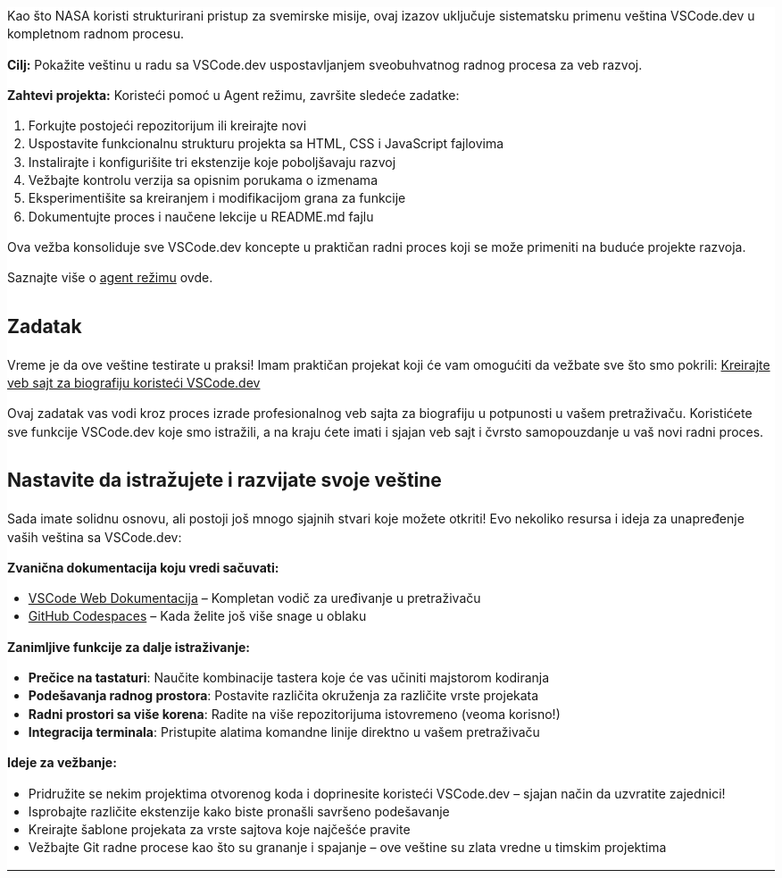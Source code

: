 Kao što NASA koristi strukturirani pristup za svemirske misije, ovaj izazov uključuje sistematsku primenu veština VSCode.dev u kompletnom radnom procesu.

**Cilj:** Pokažite veštinu u radu sa VSCode.dev uspostavljanjem sveobuhvatnog radnog procesa za veb razvoj.

**Zahtevi projekta:** Koristeći pomoć u Agent režimu, završite sledeće zadatke:
1. Forkujte postojeći repozitorijum ili kreirajte novi
2. Uspostavite funkcionalnu strukturu projekta sa HTML, CSS i JavaScript fajlovima
3. Instalirajte i konfigurišite tri ekstenzije koje poboljšavaju razvoj
4. Vežbajte kontrolu verzija sa opisnim porukama o izmenama
5. Eksperimentišite sa kreiranjem i modifikacijom grana za funkcije
6. Dokumentujte proces i naučene lekcije u README.md fajlu

Ova vežba konsoliduje sve VSCode.dev koncepte u praktičan radni proces koji se može primeniti na buduće projekte razvoja.

Saznajte više o [agent režimu](https://code.visualstudio.com/blogs/2025/02/24/introducing-copilot-agent-mode) ovde.

## Zadatak

Vreme je da ove veštine testirate u praksi! Imam praktičan projekat koji će vam omogućiti da vežbate sve što smo pokrili: [Kreirajte veb sajt za biografiju koristeći VSCode.dev](./assignment.md)

Ovaj zadatak vas vodi kroz proces izrade profesionalnog veb sajta za biografiju u potpunosti u vašem pretraživaču. Koristićete sve funkcije VSCode.dev koje smo istražili, a na kraju ćete imati i sjajan veb sajt i čvrsto samopouzdanje u vaš novi radni proces.

## Nastavite da istražujete i razvijate svoje veštine

Sada imate solidnu osnovu, ali postoji još mnogo sjajnih stvari koje možete otkriti! Evo nekoliko resursa i ideja za unapređenje vaših veština sa VSCode.dev:

**Zvanična dokumentacija koju vredi sačuvati:**
- [VSCode Web Dokumentacija](https://code.visualstudio.com/docs/editor/vscode-web?WT.mc_id=academic-0000-alfredodeza) – Kompletan vodič za uređivanje u pretraživaču
- [GitHub Codespaces](https://docs.github.com/en/codespaces) – Kada želite još više snage u oblaku

**Zanimljive funkcije za dalje istraživanje:**
- **Prečice na tastaturi**: Naučite kombinacije tastera koje će vas učiniti majstorom kodiranja
- **Podešavanja radnog prostora**: Postavite različita okruženja za različite vrste projekata
- **Radni prostori sa više korena**: Radite na više repozitorijuma istovremeno (veoma korisno!)
- **Integracija terminala**: Pristupite alatima komandne linije direktno u vašem pretraživaču

**Ideje za vežbanje:**
- Pridružite se nekim projektima otvorenog koda i doprinesite koristeći VSCode.dev – sjajan način da uzvratite zajednici!
- Isprobajte različite ekstenzije kako biste pronašli savršeno podešavanje
- Kreirajte šablone projekata za vrste sajtova koje najčešće pravite
- Vežbajte Git radne procese kao što su grananje i spajanje – ove veštine su zlata vredne u timskim projektima

---
